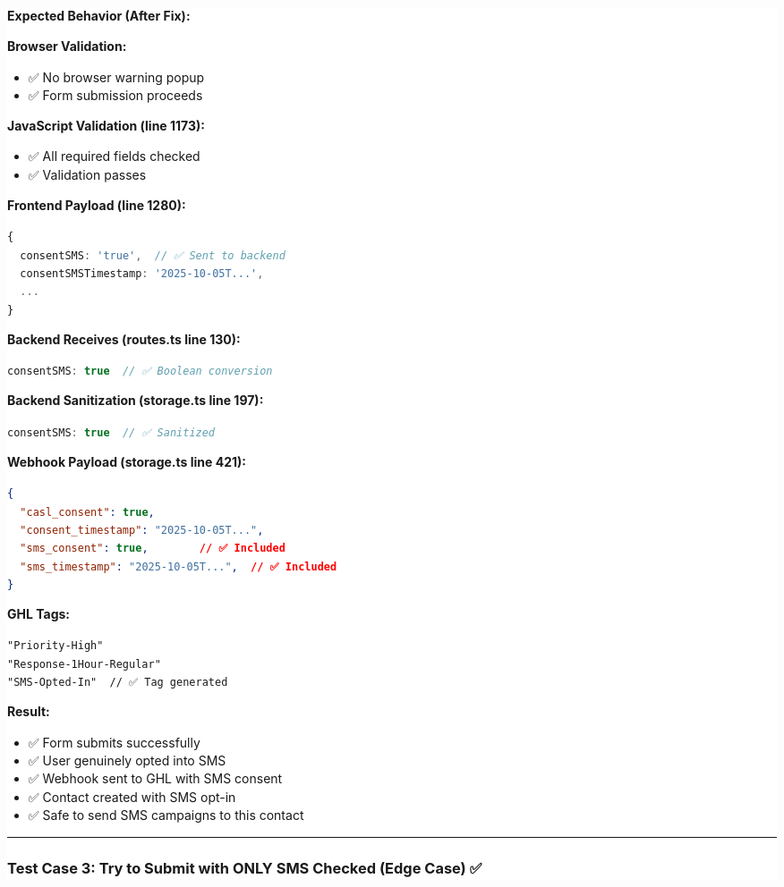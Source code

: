**Expected Behavior (After Fix):**

**Browser Validation:**
- ✅ No browser warning popup
- ✅ Form submission proceeds

**JavaScript Validation (line 1173):**
- ✅ All required fields checked
- ✅ Validation passes

**Frontend Payload (line 1280):**
```typescript
{
  consentSMS: 'true',  // ✅ Sent to backend
  consentSMSTimestamp: '2025-10-05T...',
  ...
}
```

**Backend Receives (routes.ts line 130):**
```typescript
consentSMS: true  // ✅ Boolean conversion
```

**Backend Sanitization (storage.ts line 197):**
```typescript
consentSMS: true  // ✅ Sanitized
```

**Webhook Payload (storage.ts line 421):**
```json
{
  "casl_consent": true,
  "consent_timestamp": "2025-10-05T...",
  "sms_consent": true,        // ✅ Included
  "sms_timestamp": "2025-10-05T...",  // ✅ Included
}
```

**GHL Tags:**
```
"Priority-High"
"Response-1Hour-Regular"
"SMS-Opted-In"  // ✅ Tag generated
```

**Result:**
- ✅ Form submits successfully
- ✅ User genuinely opted into SMS
- ✅ Webhook sent to GHL with SMS consent
- ✅ Contact created with SMS opt-in
- ✅ Safe to send SMS campaigns to this contact

---

### Test Case 3: Try to Submit with ONLY SMS Checked (Edge Case) ✅
